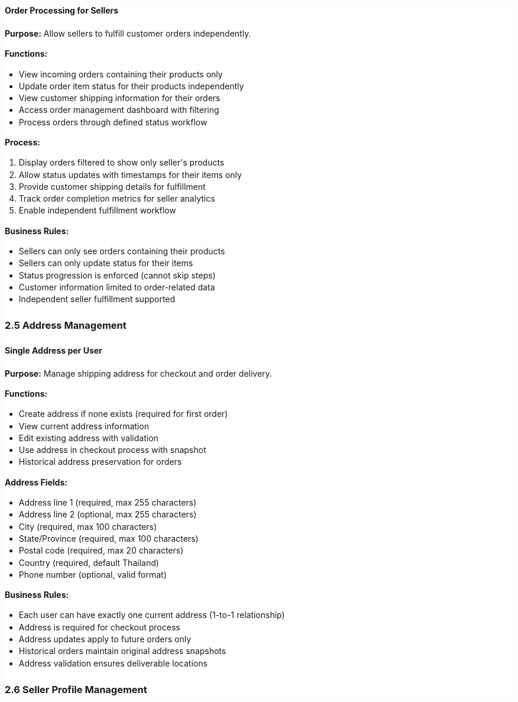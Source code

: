 #### Order Processing for Sellers
**Purpose:** Allow sellers to fulfill customer orders independently.

**Functions:**
- View incoming orders containing their products only
- Update order item status for their products independently
- View customer shipping information for their orders
- Access order management dashboard with filtering
- Process orders through defined status workflow

**Process:**
1. Display orders filtered to show only seller's products
2. Allow status updates with timestamps for their items only
3. Provide customer shipping details for fulfillment
4. Track order completion metrics for seller analytics
5. Enable independent fulfillment workflow

**Business Rules:**
- Sellers can only see orders containing their products
- Sellers can only update status for their items
- Status progression is enforced (cannot skip steps)
- Customer information limited to order-related data
- Independent seller fulfillment supported

### 2.5 Address Management

#### Single Address per User
**Purpose:** Manage shipping address for checkout and order delivery.

**Functions:**
- Create address if none exists (required for first order)
- View current address information
- Edit existing address with validation
- Use address in checkout process with snapshot
- Historical address preservation for orders

**Address Fields:**
- Address line 1 (required, max 255 characters)
- Address line 2 (optional, max 255 characters)
- City (required, max 100 characters)
- State/Province (required, max 100 characters)
- Postal code (required, max 20 characters)
- Country (required, default Thailand)
- Phone number (optional, valid format)

**Business Rules:**
- Each user can have exactly one current address (1-to-1 relationship)
- Address is required for checkout process
- Address updates apply to future orders only
- Historical orders maintain original address snapshots
- Address validation ensures deliverable locations

### 2.6 Seller Profile Management
